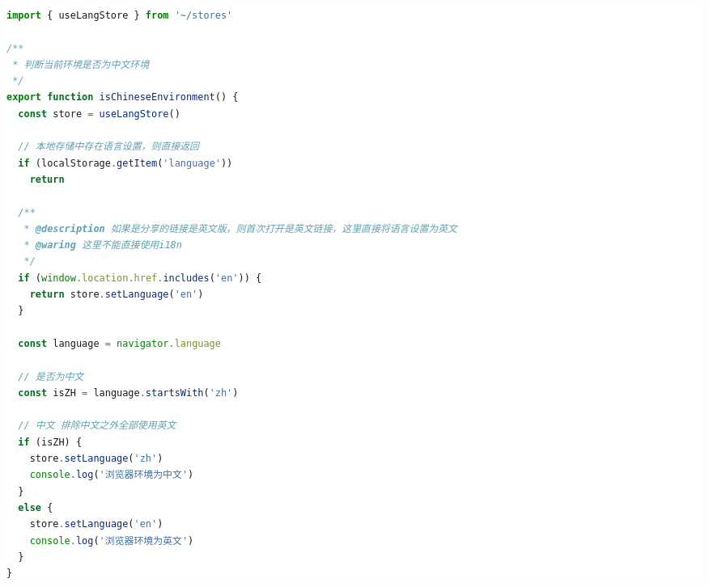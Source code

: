 ```ts
import { useLangStore } from '~/stores'

/**
 * 判断当前环境是否为中文环境
 */
export function isChineseEnvironment() {
  const store = useLangStore()

  // 本地存储中存在语言设置，则直接返回
  if (localStorage.getItem('language'))
    return

  /**
   * @description 如果是分享的链接是英文版，则首次打开是英文链接，这里直接将语言设置为英文
   * @waring 这里不能直接使用i18n
   */
  if (window.location.href.includes('en')) {
    return store.setLanguage('en')
  }

  const language = navigator.language

  // 是否为中文
  const isZH = language.startsWith('zh')

  // 中文 排除中文之外全部使用英文
  if (isZH) {
    store.setLanguage('zh')
    console.log('浏览器环境为中文')
  }
  else {
    store.setLanguage('en')
    console.log('浏览器环境为英文')
  }
}
```
